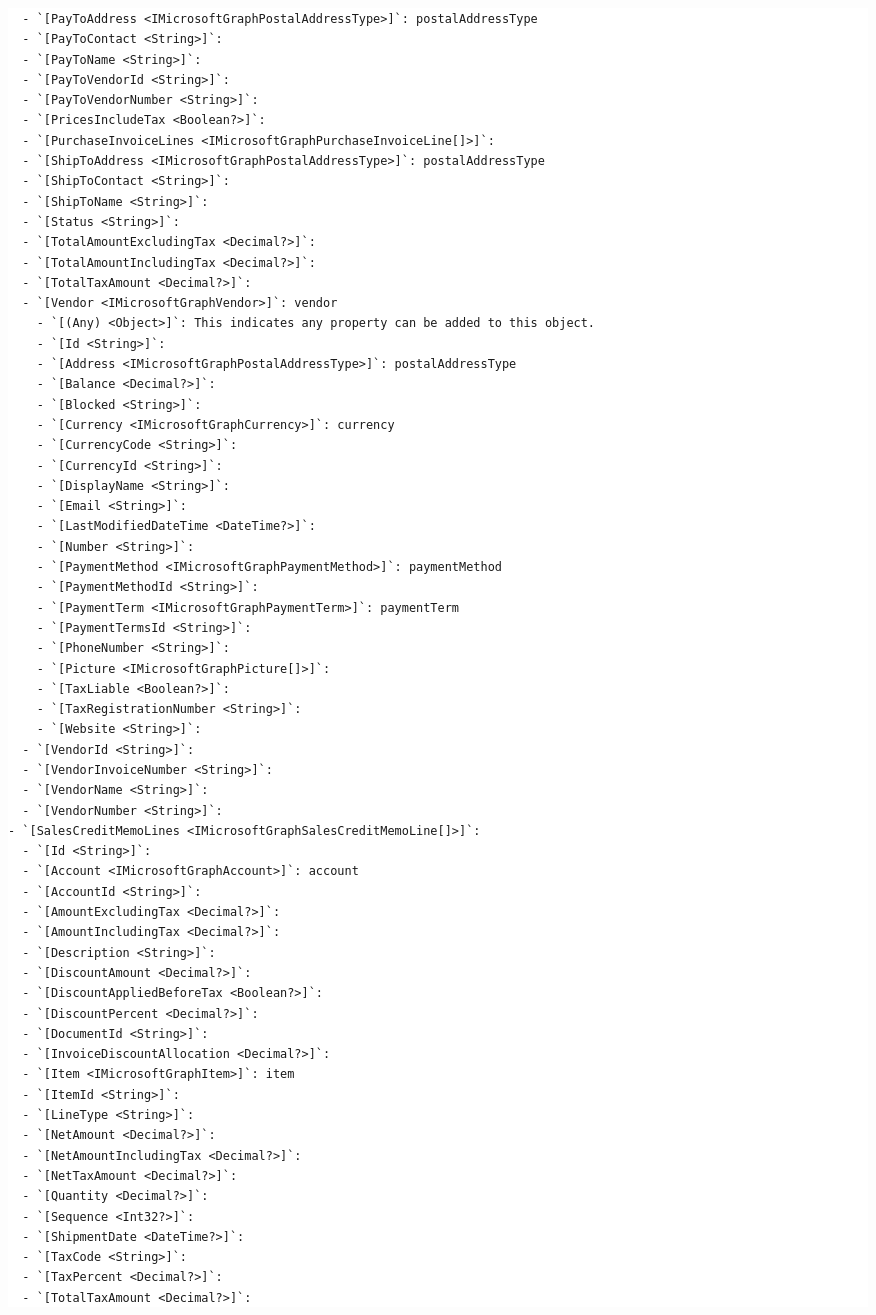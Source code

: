       - `[PayToAddress <IMicrosoftGraphPostalAddressType>]`: postalAddressType
      - `[PayToContact <String>]`: 
      - `[PayToName <String>]`: 
      - `[PayToVendorId <String>]`: 
      - `[PayToVendorNumber <String>]`: 
      - `[PricesIncludeTax <Boolean?>]`: 
      - `[PurchaseInvoiceLines <IMicrosoftGraphPurchaseInvoiceLine[]>]`: 
      - `[ShipToAddress <IMicrosoftGraphPostalAddressType>]`: postalAddressType
      - `[ShipToContact <String>]`: 
      - `[ShipToName <String>]`: 
      - `[Status <String>]`: 
      - `[TotalAmountExcludingTax <Decimal?>]`: 
      - `[TotalAmountIncludingTax <Decimal?>]`: 
      - `[TotalTaxAmount <Decimal?>]`: 
      - `[Vendor <IMicrosoftGraphVendor>]`: vendor
        - `[(Any) <Object>]`: This indicates any property can be added to this object.
        - `[Id <String>]`: 
        - `[Address <IMicrosoftGraphPostalAddressType>]`: postalAddressType
        - `[Balance <Decimal?>]`: 
        - `[Blocked <String>]`: 
        - `[Currency <IMicrosoftGraphCurrency>]`: currency
        - `[CurrencyCode <String>]`: 
        - `[CurrencyId <String>]`: 
        - `[DisplayName <String>]`: 
        - `[Email <String>]`: 
        - `[LastModifiedDateTime <DateTime?>]`: 
        - `[Number <String>]`: 
        - `[PaymentMethod <IMicrosoftGraphPaymentMethod>]`: paymentMethod
        - `[PaymentMethodId <String>]`: 
        - `[PaymentTerm <IMicrosoftGraphPaymentTerm>]`: paymentTerm
        - `[PaymentTermsId <String>]`: 
        - `[PhoneNumber <String>]`: 
        - `[Picture <IMicrosoftGraphPicture[]>]`: 
        - `[TaxLiable <Boolean?>]`: 
        - `[TaxRegistrationNumber <String>]`: 
        - `[Website <String>]`: 
      - `[VendorId <String>]`: 
      - `[VendorInvoiceNumber <String>]`: 
      - `[VendorName <String>]`: 
      - `[VendorNumber <String>]`: 
    - `[SalesCreditMemoLines <IMicrosoftGraphSalesCreditMemoLine[]>]`: 
      - `[Id <String>]`: 
      - `[Account <IMicrosoftGraphAccount>]`: account
      - `[AccountId <String>]`: 
      - `[AmountExcludingTax <Decimal?>]`: 
      - `[AmountIncludingTax <Decimal?>]`: 
      - `[Description <String>]`: 
      - `[DiscountAmount <Decimal?>]`: 
      - `[DiscountAppliedBeforeTax <Boolean?>]`: 
      - `[DiscountPercent <Decimal?>]`: 
      - `[DocumentId <String>]`: 
      - `[InvoiceDiscountAllocation <Decimal?>]`: 
      - `[Item <IMicrosoftGraphItem>]`: item
      - `[ItemId <String>]`: 
      - `[LineType <String>]`: 
      - `[NetAmount <Decimal?>]`: 
      - `[NetAmountIncludingTax <Decimal?>]`: 
      - `[NetTaxAmount <Decimal?>]`: 
      - `[Quantity <Decimal?>]`: 
      - `[Sequence <Int32?>]`: 
      - `[ShipmentDate <DateTime?>]`: 
      - `[TaxCode <String>]`: 
      - `[TaxPercent <Decimal?>]`: 
      - `[TotalTaxAmount <Decimal?>]`: 